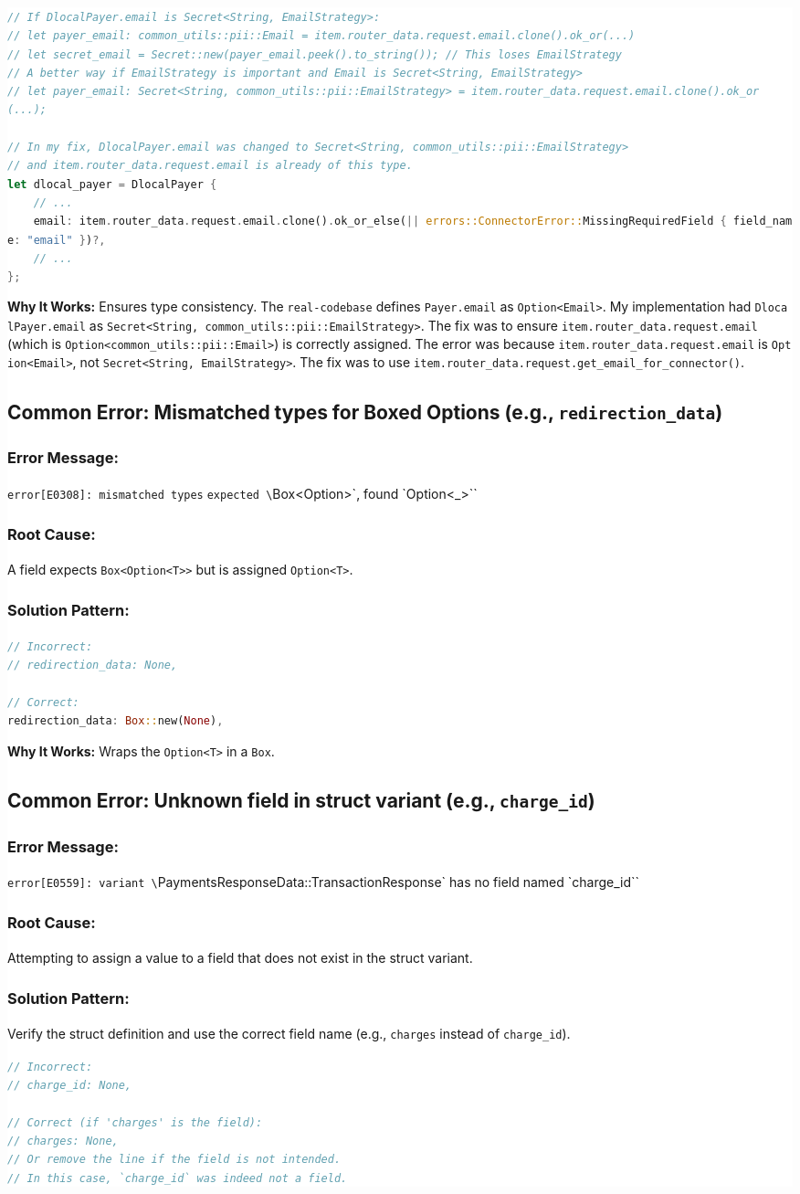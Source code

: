 ```rust
// If DlocalPayer.email is Secret<String, EmailStrategy>:
// let payer_email: common_utils::pii::Email = item.router_data.request.email.clone().ok_or(...)
// let secret_email = Secret::new(payer_email.peek().to_string()); // This loses EmailStrategy
// A better way if EmailStrategy is important and Email is Secret<String, EmailStrategy>
// let payer_email: Secret<String, common_utils::pii::EmailStrategy> = item.router_data.request.email.clone().ok_or(...);

// In my fix, DlocalPayer.email was changed to Secret<String, common_utils::pii::EmailStrategy>
// and item.router_data.request.email is already of this type.
let dlocal_payer = DlocalPayer {
    // ...
    email: item.router_data.request.email.clone().ok_or_else(|| errors::ConnectorError::MissingRequiredField { field_name: "email" })?,
    // ...
};
```
**Why It Works:** Ensures type consistency. The `real-codebase` defines `Payer.email` as `Option<Email>`. My implementation had `DlocalPayer.email` as `Secret<String, common_utils::pii::EmailStrategy>`. The fix was to ensure `item.router_data.request.email` (which is `Option<common_utils::pii::Email>`) is correctly assigned. The error was because `item.router_data.request.email` is `Option<Email>`, not `Secret<String, EmailStrategy>`. The fix was to use `item.router_data.request.get_email_for_connector()`.

## Common Error: Mismatched types for Boxed Options (e.g., `redirection_data`)
### Error Message:
`error[E0308]: mismatched types`
`expected \`Box<Option<RedirectForm>>\`, found \`Option<_>\``
### Root Cause:
A field expects `Box<Option<T>>` but is assigned `Option<T>`.
### Solution Pattern:
```rust
// Incorrect:
// redirection_data: None,

// Correct:
redirection_data: Box::new(None),
```
**Why It Works:** Wraps the `Option<T>` in a `Box`.

## Common Error: Unknown field in struct variant (e.g., `charge_id`)
### Error Message:
`error[E0559]: variant \`PaymentsResponseData::TransactionResponse\` has no field named \`charge_id\``
### Root Cause:
Attempting to assign a value to a field that does not exist in the struct variant.
### Solution Pattern:
Verify the struct definition and use the correct field name (e.g., `charges` instead of `charge_id`).
```rust
// Incorrect:
// charge_id: None,

// Correct (if 'charges' is the field):
// charges: None,
// Or remove the line if the field is not intended.
// In this case, `charge_id` was indeed not a field.
```